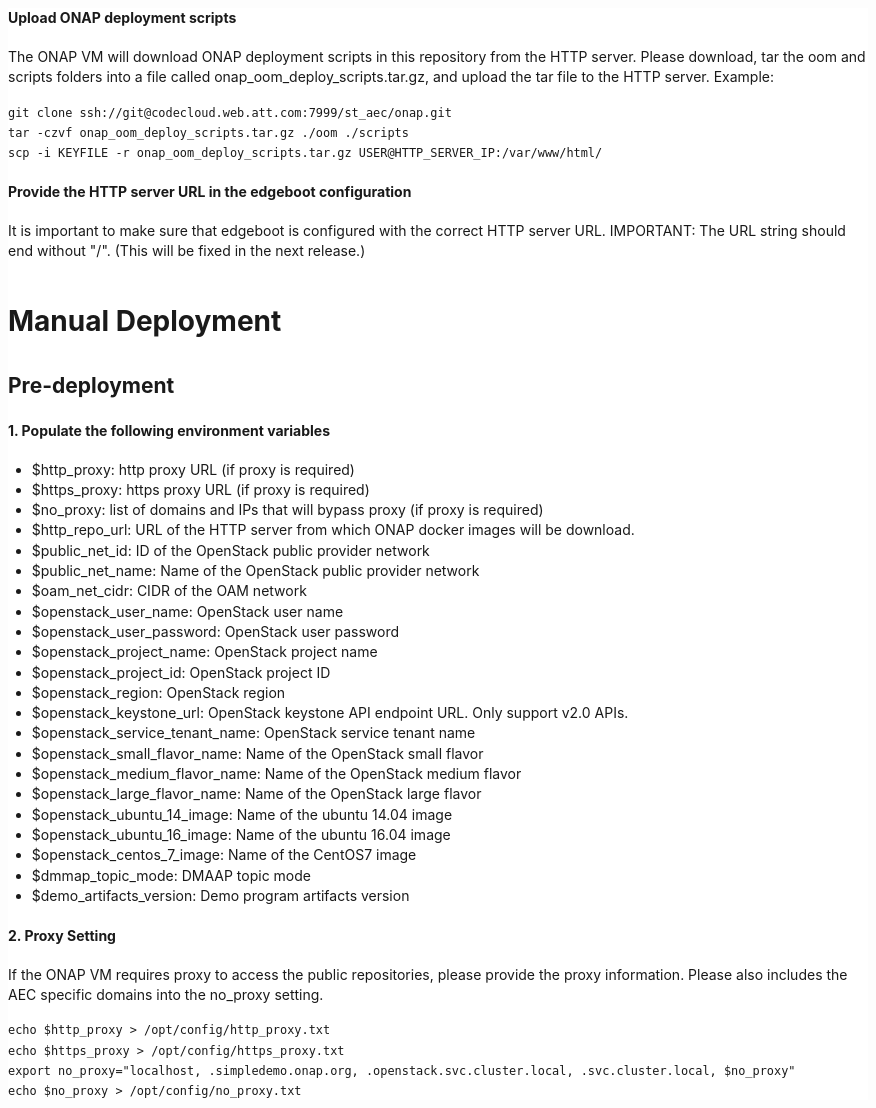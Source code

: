 #### Upload ONAP deployment scripts

The ONAP VM will download ONAP deployment scripts in this repository from the HTTP server.
Please download, tar the oom and scripts folders into a file called onap_oom_deploy_scripts.tar.gz, and upload the tar file to the HTTP server.
Example:
```
git clone ssh://git@codecloud.web.att.com:7999/st_aec/onap.git
tar -czvf onap_oom_deploy_scripts.tar.gz ./oom ./scripts
scp -i KEYFILE -r onap_oom_deploy_scripts.tar.gz USER@HTTP_SERVER_IP:/var/www/html/
```

#### Provide the HTTP server URL in the edgeboot configuration

It is important to make sure that edgeboot is configured with the correct HTTP server URL.
IMPORTANT: The URL string should end without "/". (This will be fixed in the next release.)



# Manual Deployment


## Pre-deployment
#### 1. Populate the following environment variables
- $http_proxy: http proxy URL (if proxy is required)
- $https_proxy: https proxy URL (if proxy is required)
- $no_proxy: list of domains and IPs that will bypass proxy (if proxy is required)
- $http_repo_url: URL of the HTTP server from which ONAP docker images will be download.
- $public_net_id: ID of the OpenStack public provider network
- $public_net_name: Name of the OpenStack public provider network
- $oam_net_cidr: CIDR of the OAM network
- $openstack_user_name: OpenStack user name
- $openstack_user_password: OpenStack user password
- $openstack_project_name: OpenStack project name
- $openstack_project_id: OpenStack project ID
- $openstack_region: OpenStack region
- $openstack_keystone_url: OpenStack keystone API endpoint URL. Only support v2.0 APIs.
- $openstack_service_tenant_name: OpenStack service tenant name
- $openstack_small_flavor_name: Name of the OpenStack small flavor
- $openstack_medium_flavor_name: Name of the OpenStack medium flavor
- $openstack_large_flavor_name: Name of the OpenStack large flavor
- $openstack_ubuntu_14_image: Name of the ubuntu 14.04 image
- $openstack_ubuntu_16_image: Name of the ubuntu 16.04 image
- $openstack_centos_7_image: Name of the CentOS7 image
- $dmmap_topic_mode: DMAAP topic mode
- $demo_artifacts_version: Demo program artifacts version
#### 2. Proxy Setting 

If the ONAP VM requires proxy to access the public repositories, please provide the proxy information. Please also includes the AEC specific domains into the no_proxy setting.
```
echo $http_proxy > /opt/config/http_proxy.txt
echo $https_proxy > /opt/config/https_proxy.txt
export no_proxy="localhost, .simpledemo.onap.org, .openstack.svc.cluster.local, .svc.cluster.local, $no_proxy"
echo $no_proxy > /opt/config/no_proxy.txt
```
